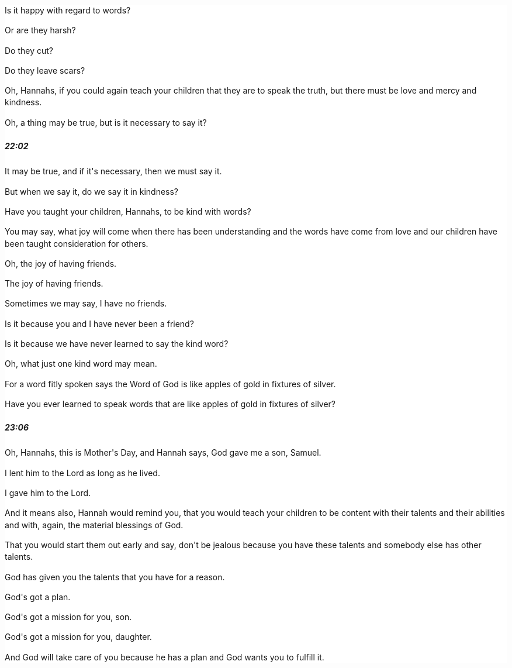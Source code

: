 Is it happy with regard to words?

Or are they harsh?

Do they cut?

Do they leave scars?

Oh, Hannahs, if you could again teach your children that they are to speak the truth, but there must be love and mercy and kindness.

Oh, a thing may be true, but is it necessary to say it?

##### 22:02

It may be true, and if it's necessary, then we must say it.

But when we say it, do we say it in kindness?

Have you taught your children, Hannahs, to be kind with words?

You may say, what joy will come when there has been understanding and the words have come from love and our children have been taught consideration for others.

Oh, the joy of having friends.

The joy of having friends.

Sometimes we may say, I have no friends.

Is it because you and I have never been a friend?

Is it because we have never learned to say the kind word?

Oh, what just one kind word may mean.

For a word fitly spoken says the Word of God is like apples of gold in fixtures of silver.

Have you ever learned to speak words that are like apples of gold in fixtures of silver?

##### 23:06

Oh, Hannahs, this is Mother's Day, and Hannah says, God gave me a son, Samuel.

I lent him to the Lord as long as he lived.

I gave him to the Lord.

And it means also, Hannah would remind you, that you would teach your children to be content with their talents and their abilities and with, again, the material blessings of God.

That you would start them out early and say, don't be jealous because you have these talents and somebody else has other talents.

God has given you the talents that you have for a reason.

God's got a plan.

God's got a mission for you, son.

God's got a mission for you, daughter.

And God will take care of you because he has a plan and God wants you to fulfill it.
